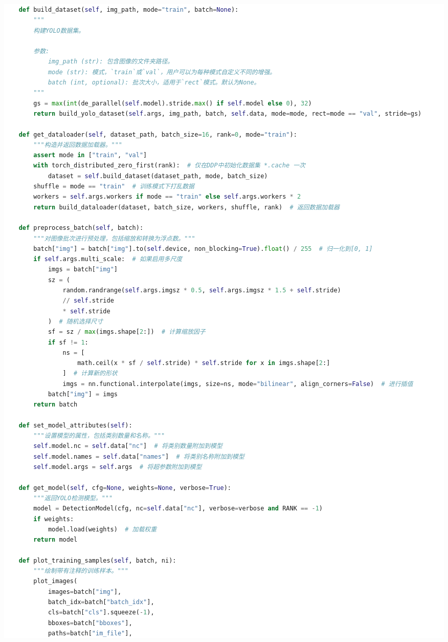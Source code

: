 ```python
    def build_dataset(self, img_path, mode="train", batch=None):
        """
        构建YOLO数据集。

        参数:
            img_path (str): 包含图像的文件夹路径。
            mode (str): 模式，`train`或`val`，用户可以为每种模式自定义不同的增强。
            batch (int, optional): 批次大小，适用于`rect`模式。默认为None。
        """
        gs = max(int(de_parallel(self.model).stride.max() if self.model else 0), 32)
        return build_yolo_dataset(self.args, img_path, batch, self.data, mode=mode, rect=mode == "val", stride=gs)

    def get_dataloader(self, dataset_path, batch_size=16, rank=0, mode="train"):
        """构造并返回数据加载器。"""
        assert mode in ["train", "val"]
        with torch_distributed_zero_first(rank):  # 仅在DDP中初始化数据集 *.cache 一次
            dataset = self.build_dataset(dataset_path, mode, batch_size)
        shuffle = mode == "train"  # 训练模式下打乱数据
        workers = self.args.workers if mode == "train" else self.args.workers * 2
        return build_dataloader(dataset, batch_size, workers, shuffle, rank)  # 返回数据加载器

    def preprocess_batch(self, batch):
        """对图像批次进行预处理，包括缩放和转换为浮点数。"""
        batch["img"] = batch["img"].to(self.device, non_blocking=True).float() / 255  # 归一化到[0, 1]
        if self.args.multi_scale:  # 如果启用多尺度
            imgs = batch["img"]
            sz = (
                random.randrange(self.args.imgsz * 0.5, self.args.imgsz * 1.5 + self.stride)
                // self.stride
                * self.stride
            )  # 随机选择尺寸
            sf = sz / max(imgs.shape[2:])  # 计算缩放因子
            if sf != 1:
                ns = [
                    math.ceil(x * sf / self.stride) * self.stride for x in imgs.shape[2:]
                ]  # 计算新的形状
                imgs = nn.functional.interpolate(imgs, size=ns, mode="bilinear", align_corners=False)  # 进行插值
            batch["img"] = imgs
        return batch

    def set_model_attributes(self):
        """设置模型的属性，包括类别数量和名称。"""
        self.model.nc = self.data["nc"]  # 将类别数量附加到模型
        self.model.names = self.data["names"]  # 将类别名称附加到模型
        self.model.args = self.args  # 将超参数附加到模型

    def get_model(self, cfg=None, weights=None, verbose=True):
        """返回YOLO检测模型。"""
        model = DetectionModel(cfg, nc=self.data["nc"], verbose=verbose and RANK == -1)
        if weights:
            model.load(weights)  # 加载权重
        return model

    def plot_training_samples(self, batch, ni):
        """绘制带有注释的训练样本。"""
        plot_images(
            images=batch["img"],
            batch_idx=batch["batch_idx"],
            cls=batch["cls"].squeeze(-1),
            bboxes=batch["bboxes"],
            paths=batch["im_file"],
```